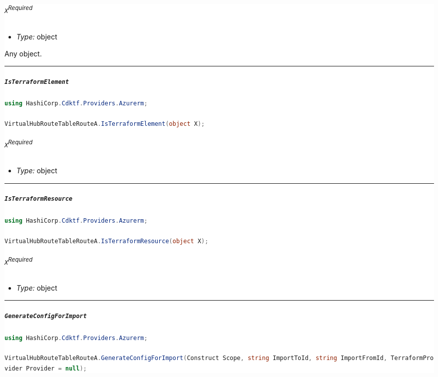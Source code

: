 ###### `X`<sup>Required</sup> <a name="X" id="@cdktf/provider-azurerm.virtualHubRouteTableRoute.VirtualHubRouteTableRouteA.isConstruct.parameter.x"></a>

- *Type:* object

Any object.

---

##### `IsTerraformElement` <a name="IsTerraformElement" id="@cdktf/provider-azurerm.virtualHubRouteTableRoute.VirtualHubRouteTableRouteA.isTerraformElement"></a>

```csharp
using HashiCorp.Cdktf.Providers.Azurerm;

VirtualHubRouteTableRouteA.IsTerraformElement(object X);
```

###### `X`<sup>Required</sup> <a name="X" id="@cdktf/provider-azurerm.virtualHubRouteTableRoute.VirtualHubRouteTableRouteA.isTerraformElement.parameter.x"></a>

- *Type:* object

---

##### `IsTerraformResource` <a name="IsTerraformResource" id="@cdktf/provider-azurerm.virtualHubRouteTableRoute.VirtualHubRouteTableRouteA.isTerraformResource"></a>

```csharp
using HashiCorp.Cdktf.Providers.Azurerm;

VirtualHubRouteTableRouteA.IsTerraformResource(object X);
```

###### `X`<sup>Required</sup> <a name="X" id="@cdktf/provider-azurerm.virtualHubRouteTableRoute.VirtualHubRouteTableRouteA.isTerraformResource.parameter.x"></a>

- *Type:* object

---

##### `GenerateConfigForImport` <a name="GenerateConfigForImport" id="@cdktf/provider-azurerm.virtualHubRouteTableRoute.VirtualHubRouteTableRouteA.generateConfigForImport"></a>

```csharp
using HashiCorp.Cdktf.Providers.Azurerm;

VirtualHubRouteTableRouteA.GenerateConfigForImport(Construct Scope, string ImportToId, string ImportFromId, TerraformProvider Provider = null);
```
